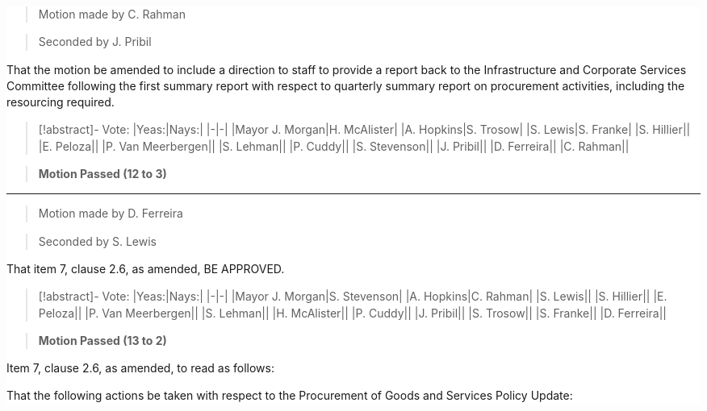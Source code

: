 > Motion made by C. Rahman

> Seconded by J. Pribil

That the motion be amended to include a direction to staff to provide a report back to the Infrastructure and Corporate Services Committee following the first summary report with respect to quarterly summary report on procurement activities, including the resourcing required.

> [!abstract]- Vote:
> |Yeas:|Nays:|
> |-|-|
> |Mayor J. Morgan|H. McAlister|
> |A. Hopkins|S. Trosow|
> |S. Lewis|S. Franke|
> |S. Hillier||
> |E. Peloza||
> |P. Van Meerbergen||
> |S. Lehman||
> |P. Cuddy||
> |S. Stevenson||
> |J. Pribil||
> |D. Ferreira||
> |C. Rahman||

> **Motion Passed (12 to 3)**

****

> Motion made by D. Ferreira

> Seconded by S. Lewis

That item 7, clause 2.6, as amended, BE APPROVED.

> [!abstract]- Vote:
> |Yeas:|Nays:|
> |-|-|
> |Mayor J. Morgan|S. Stevenson|
> |A. Hopkins|C. Rahman|
> |S. Lewis||
> |S. Hillier||
> |E. Peloza||
> |P. Van Meerbergen||
> |S. Lehman||
> |H. McAlister||
> |P. Cuddy||
> |J. Pribil||
> |S. Trosow||
> |S. Franke||
> |D. Ferreira||

> **Motion Passed (13 to 2)**

Item 7, clause 2.6, as amended, to read as follows:

That the following actions be taken with respect to the Procurement of Goods and Services Policy Update:
